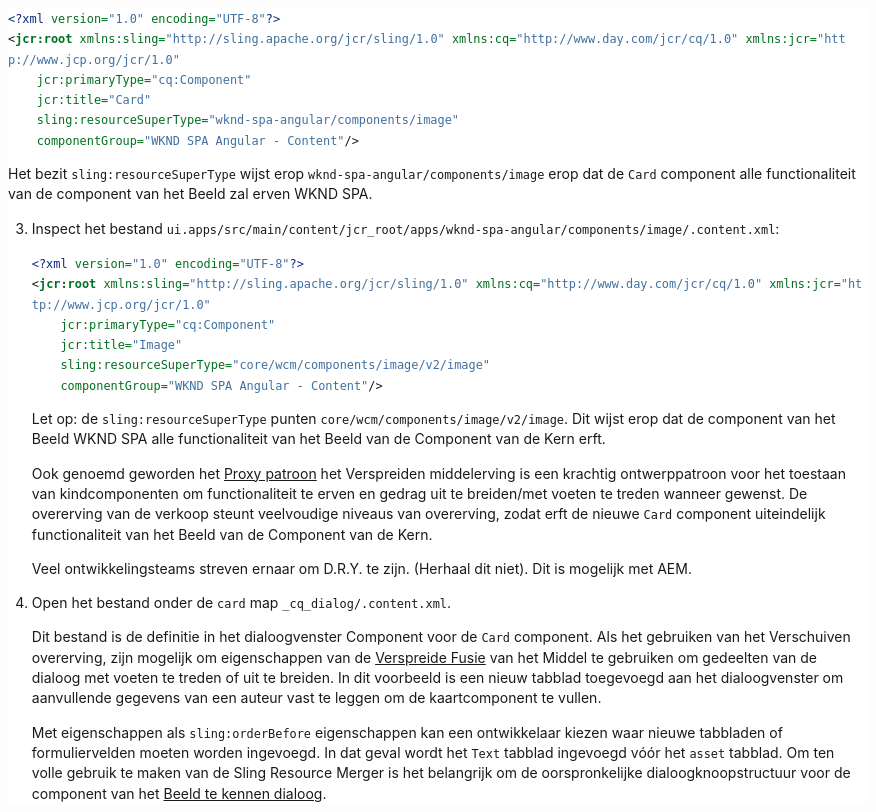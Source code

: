    ```xml
   <?xml version="1.0" encoding="UTF-8"?>
   <jcr:root xmlns:sling="http://sling.apache.org/jcr/sling/1.0" xmlns:cq="http://www.day.com/jcr/cq/1.0" xmlns:jcr="http://www.jcp.org/jcr/1.0"
       jcr:primaryType="cq:Component"
       jcr:title="Card"
       sling:resourceSuperType="wknd-spa-angular/components/image"
       componentGroup="WKND SPA Angular - Content"/>
   ```

   Het bezit `sling:resourceSuperType` wijst erop `wknd-spa-angular/components/image` erop dat de `Card` component alle functionaliteit van de component van het Beeld zal erven WKND SPA.

3. Inspect het bestand `ui.apps/src/main/content/jcr_root/apps/wknd-spa-angular/components/image/.content.xml`:

   ```xml
   <?xml version="1.0" encoding="UTF-8"?>
   <jcr:root xmlns:sling="http://sling.apache.org/jcr/sling/1.0" xmlns:cq="http://www.day.com/jcr/cq/1.0" xmlns:jcr="http://www.jcp.org/jcr/1.0"
       jcr:primaryType="cq:Component"
       jcr:title="Image"
       sling:resourceSuperType="core/wcm/components/image/v2/image"
       componentGroup="WKND SPA Angular - Content"/>
   ```

   Let op: de `sling:resourceSuperType` punten `core/wcm/components/image/v2/image`. Dit wijst erop dat de component van het Beeld WKND SPA alle functionaliteit van het Beeld van de Component van de Kern erft.

   Ook genoemd geworden het [Proxy patroon](https://docs.adobe.com/content/help/en/experience-manager-core-components/using/developing/guidelines.html#proxy-component-pattern) het Verspreiden middelerving is een krachtig ontwerppatroon voor het toestaan van kindcomponenten om functionaliteit te erven en gedrag uit te breiden/met voeten te treden wanneer gewenst. De overerving van de verkoop steunt veelvoudige niveaus van overerving, zodat erft de nieuwe `Card` component uiteindelijk functionaliteit van het Beeld van de Component van de Kern.

   Veel ontwikkelingsteams streven ernaar om D.R.Y. te zijn. (Herhaal dit niet). Dit is mogelijk met AEM.

4. Open het bestand onder de `card` map `_cq_dialog/.content.xml`.

   Dit bestand is de definitie in het dialoogvenster Component voor de `Card` component. Als het gebruiken van het Verschuiven overerving, zijn mogelijk om eigenschappen van de [Verspreide Fusie](https://docs.adobe.com/content/help/en/experience-manager-65/developing/platform/sling-resource-merger.html) van het Middel te gebruiken om gedeelten van de dialoog met voeten te treden of uit te breiden. In dit voorbeeld is een nieuw tabblad toegevoegd aan het dialoogvenster om aanvullende gegevens van een auteur vast te leggen om de kaartcomponent te vullen.

   Met eigenschappen als `sling:orderBefore` eigenschappen kan een ontwikkelaar kiezen waar nieuwe tabbladen of formuliervelden moeten worden ingevoegd. In dat geval wordt het `Text` tabblad ingevoegd vóór het `asset` tabblad. Om ten volle gebruik te maken van de Sling Resource Merger is het belangrijk om de oorspronkelijke dialoogknoopstructuur voor de component van het [Beeld te kennen dialoog](https://github.com/adobe/aem-core-wcm-components/blob/master/content/src/content/jcr_root/apps/core/wcm/components/image/v2/image/_cq_dialog/.content.xml).
